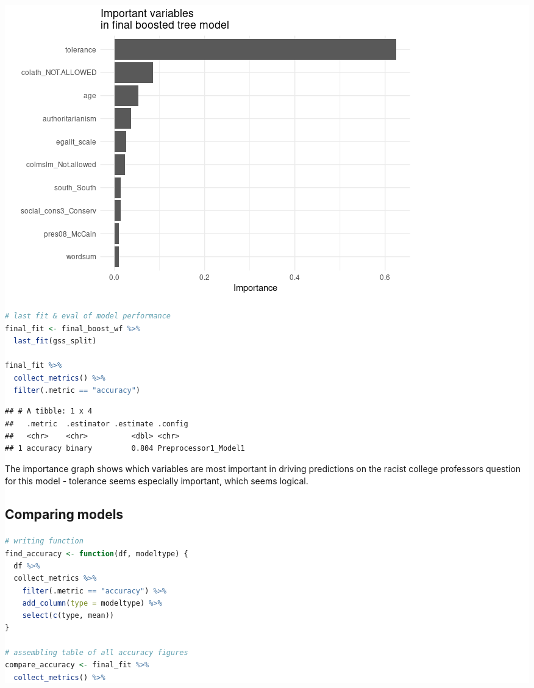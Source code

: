 ![](gss-colrac_files/figure-gfm/boost_best-1.png)

``` r
# last fit & eval of model performance
final_fit <- final_boost_wf %>%
  last_fit(gss_split) 

final_fit %>%
  collect_metrics() %>%
  filter(.metric == "accuracy")
```

    ## # A tibble: 1 x 4
    ##   .metric  .estimator .estimate .config             
    ##   <chr>    <chr>          <dbl> <chr>               
    ## 1 accuracy binary         0.804 Preprocessor1_Model1

The importance graph shows which variables are most important in driving
predictions on the racist college professors question for this model -
tolerance seems especially important, which seems logical.

## Comparing models

``` r
# writing function
find_accuracy <- function(df, modeltype) {
  df %>%
  collect_metrics %>%
    filter(.metric == "accuracy") %>%
    add_column(type = modeltype) %>%
    select(c(type, mean)) 
}

# assembling table of all accuracy figures
compare_accuracy <- final_fit %>%
  collect_metrics() %>%
```